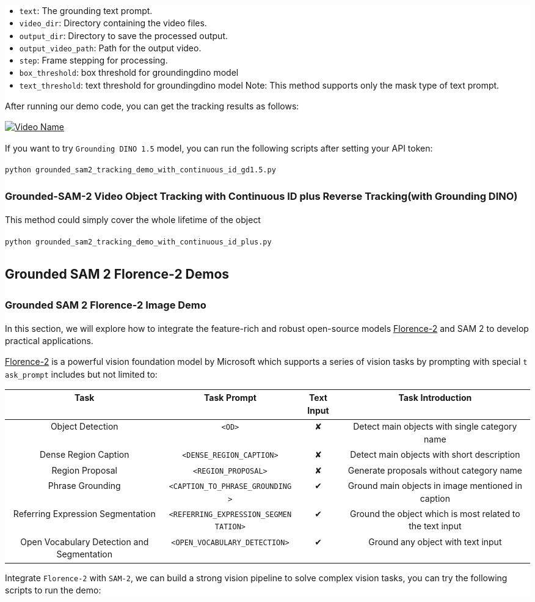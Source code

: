 - `text`: The grounding text prompt.
- `video_dir`: Directory containing the video files.
- `output_dir`: Directory to save the processed output.
- `output_video_path`: Path for the output video.
- `step`: Frame stepping for processing.
- `box_threshold`: box threshold for groundingdino model
- `text_threshold`: text threshold for groundingdino model
Note: This method supports only the mask type of text prompt.

After running our demo code, you can get the tracking results as follows:

[![Video Name](./assets/tracking_car_mask_1.jpg)](https://github.com/user-attachments/assets/d3f91ad0-3d32-43c4-a0dc-0bed661415f4)

If you want to try `Grounding DINO 1.5` model, you can run the following scripts after setting your API token:

```bash
python grounded_sam2_tracking_demo_with_continuous_id_gd1.5.py
```

### Grounded-SAM-2 Video Object Tracking with Continuous ID plus Reverse Tracking(with Grounding DINO)
This method could simply cover the whole lifetime of the object
```bash
python grounded_sam2_tracking_demo_with_continuous_id_plus.py

```

## Grounded SAM 2 Florence-2 Demos
### Grounded SAM 2 Florence-2 Image Demo

In this section, we will explore how to integrate the feature-rich and robust open-source models [Florence-2](https://arxiv.org/abs/2311.06242) and SAM 2 to develop practical applications.

[Florence-2](https://arxiv.org/abs/2311.06242) is a powerful vision foundation model by Microsoft which supports a series of vision tasks by prompting with special `task_prompt` includes but not limited to:

| Task | Task Prompt | Text Input | Task Introduction |
|:---:|:---:|:---:|:---:|
| Object Detection | `<OD>` | &#10008; | Detect main objects with single category name |
| Dense Region Caption | `<DENSE_REGION_CAPTION>` | &#10008; | Detect main objects with short description |
| Region Proposal | `<REGION_PROPOSAL>` | &#10008; | Generate proposals without category name |
| Phrase Grounding | `<CAPTION_TO_PHRASE_GROUNDING>` | &#10004; | Ground main objects in image mentioned in caption |
| Referring Expression Segmentation | `<REFERRING_EXPRESSION_SEGMENTATION>` | &#10004; | Ground the object which is most related to the text input |
| Open Vocabulary Detection and Segmentation | `<OPEN_VOCABULARY_DETECTION>` | &#10004; | Ground any object with text input |


Integrate `Florence-2` with `SAM-2`, we can build a strong vision pipeline to solve complex vision tasks, you can try the following scripts to run the demo:
